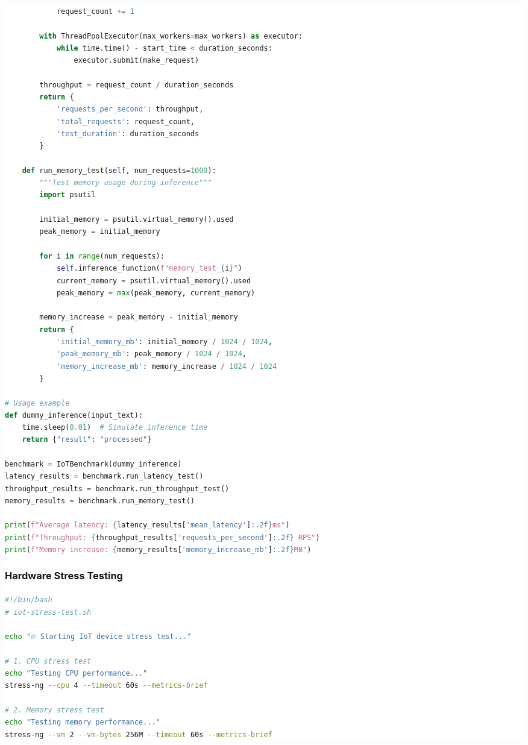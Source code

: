 ```python
            request_count += 1

        with ThreadPoolExecutor(max_workers=max_workers) as executor:
            while time.time() - start_time < duration_seconds:
                executor.submit(make_request)

        throughput = request_count / duration_seconds
        return {
            'requests_per_second': throughput,
            'total_requests': request_count,
            'test_duration': duration_seconds
        }

    def run_memory_test(self, num_requests=1000):
        """Test memory usage during inference"""
        import psutil

        initial_memory = psutil.virtual_memory().used
        peak_memory = initial_memory

        for i in range(num_requests):
            self.inference_function(f"memory_test_{i}")
            current_memory = psutil.virtual_memory().used
            peak_memory = max(peak_memory, current_memory)

        memory_increase = peak_memory - initial_memory
        return {
            'initial_memory_mb': initial_memory / 1024 / 1024,
            'peak_memory_mb': peak_memory / 1024 / 1024,
            'memory_increase_mb': memory_increase / 1024 / 1024
        }

# Usage example
def dummy_inference(input_text):
    time.sleep(0.01)  # Simulate inference time
    return {"result": "processed"}

benchmark = IoTBenchmark(dummy_inference)
latency_results = benchmark.run_latency_test()
throughput_results = benchmark.run_throughput_test()
memory_results = benchmark.run_memory_test()

print(f"Average latency: {latency_results['mean_latency']:.2f}ms")
print(f"Throughput: {throughput_results['requests_per_second']:.2f} RPS")
print(f"Memory increase: {memory_results['memory_increase_mb']:.2f}MB")
```

### Hardware Stress Testing

```bash
#!/bin/bash
# iot-stress-test.sh

echo "🔥 Starting IoT device stress test..."

# 1. CPU stress test
echo "Testing CPU performance..."
stress-ng --cpu 4 --timeout 60s --metrics-brief

# 2. Memory stress test
echo "Testing memory performance..."
stress-ng --vm 2 --vm-bytes 256M --timeout 60s --metrics-brief

```